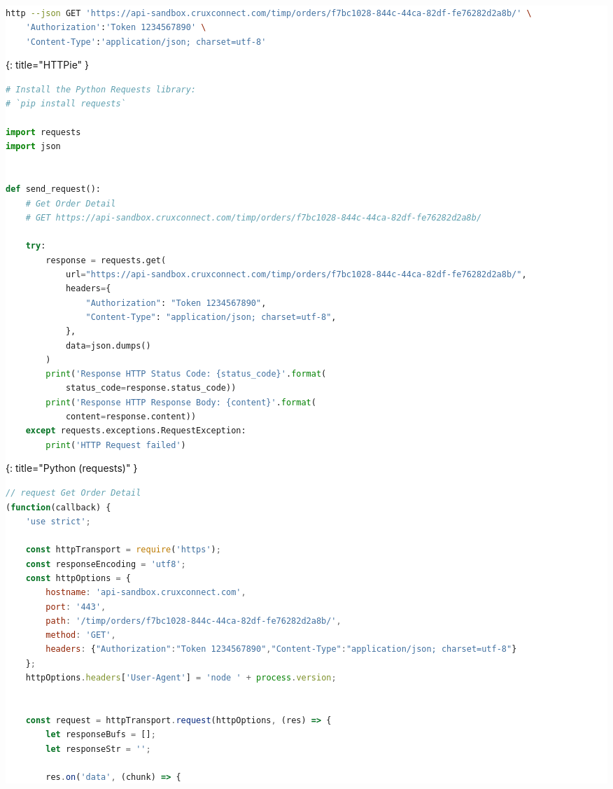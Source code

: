 ~~~ bash
http --json GET 'https://api-sandbox.cruxconnect.com/timp/orders/f7bc1028-844c-44ca-82df-fe76282d2a8b/' \
    'Authorization':'Token 1234567890' \
    'Content-Type':'application/json; charset=utf-8'


~~~
{: title="HTTPie" }

~~~ python
# Install the Python Requests library:
# `pip install requests`

import requests
import json


def send_request():
    # Get Order Detail
    # GET https://api-sandbox.cruxconnect.com/timp/orders/f7bc1028-844c-44ca-82df-fe76282d2a8b/

    try:
        response = requests.get(
            url="https://api-sandbox.cruxconnect.com/timp/orders/f7bc1028-844c-44ca-82df-fe76282d2a8b/",
            headers={
                "Authorization": "Token 1234567890",
                "Content-Type": "application/json; charset=utf-8",
            },
            data=json.dumps()
        )
        print('Response HTTP Status Code: {status_code}'.format(
            status_code=response.status_code))
        print('Response HTTP Response Body: {content}'.format(
            content=response.content))
    except requests.exceptions.RequestException:
        print('HTTP Request failed')

~~~
{: title="Python (requests)" }

~~~ javascript
// request Get Order Detail
(function(callback) {
    'use strict';

    const httpTransport = require('https');
    const responseEncoding = 'utf8';
    const httpOptions = {
        hostname: 'api-sandbox.cruxconnect.com',
        port: '443',
        path: '/timp/orders/f7bc1028-844c-44ca-82df-fe76282d2a8b/',
        method: 'GET',
        headers: {"Authorization":"Token 1234567890","Content-Type":"application/json; charset=utf-8"}
    };
    httpOptions.headers['User-Agent'] = 'node ' + process.version;


    const request = httpTransport.request(httpOptions, (res) => {
        let responseBufs = [];
        let responseStr = '';

        res.on('data', (chunk) => {
~~~